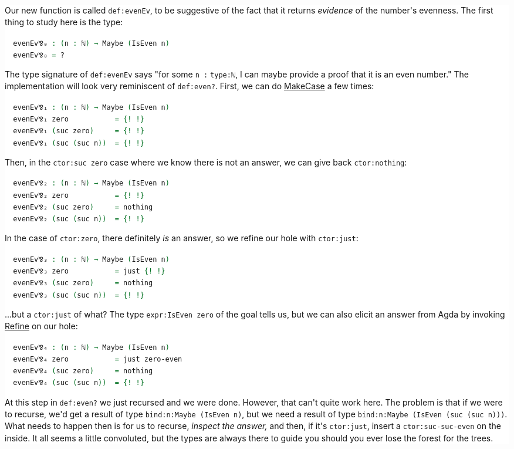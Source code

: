 Our new function is called `def:evenEv`, to be suggestive of the fact that it
returns *evidence* of the number's evenness. The first thing to study here is
the type:

```agda
  evenEv⅋₀ : (n : ℕ) → Maybe (IsEven n)
  evenEv⅋₀ = ?
```

The type signature of `def:evenEv` says "for some `n :` `type:ℕ`, I can maybe
provide a proof that it is an even number." The implementation will look very
reminiscent of `def:even?`. First, we can do [MakeCase](AgdaCmd) a few times:

```agda
  evenEv⅋₁ : (n : ℕ) → Maybe (IsEven n)
  evenEv⅋₁ zero           = {! !}
  evenEv⅋₁ (suc zero)     = {! !}
  evenEv⅋₁ (suc (suc n))  = {! !}
```

Then, in the `ctor:suc zero` case where we know there is not an answer, we can
give back `ctor:nothing`:

```agda
  evenEv⅋₂ : (n : ℕ) → Maybe (IsEven n)
  evenEv⅋₂ zero           = {! !}
  evenEv⅋₂ (suc zero)     = nothing
  evenEv⅋₂ (suc (suc n))  = {! !}
```

In the case of `ctor:zero`, there definitely *is* an answer, so we refine our
hole with `ctor:just`:

```agda
  evenEv⅋₃ : (n : ℕ) → Maybe (IsEven n)
  evenEv⅋₃ zero           = just {! !}
  evenEv⅋₃ (suc zero)     = nothing
  evenEv⅋₃ (suc (suc n))  = {! !}
```

...but a `ctor:just` of what? The type `expr:IsEven zero` of the goal tells us,
but we can also elicit an answer from Agda by invoking [Refine](AgdaCmd) on our
hole:

```agda
  evenEv⅋₄ : (n : ℕ) → Maybe (IsEven n)
  evenEv⅋₄ zero           = just zero-even
  evenEv⅋₄ (suc zero)     = nothing
  evenEv⅋₄ (suc (suc n))  = {! !}
```

At this step in `def:even?` we just recursed and we were done. However, that
can't quite work here. The problem is that if we were to recurse, we'd get a
result of type `bind:n:Maybe (IsEven n)`, but we need a result of type
`bind:n:Maybe (IsEven (suc (suc n)))`. What needs to happen then is for us to
recurse, *inspect the answer,* and then, if it's `ctor:just`, insert a
`ctor:suc-suc-even` on the inside. It all seems a little convoluted, but the
types are always there to guide you should you ever lose the forest for the
trees.
